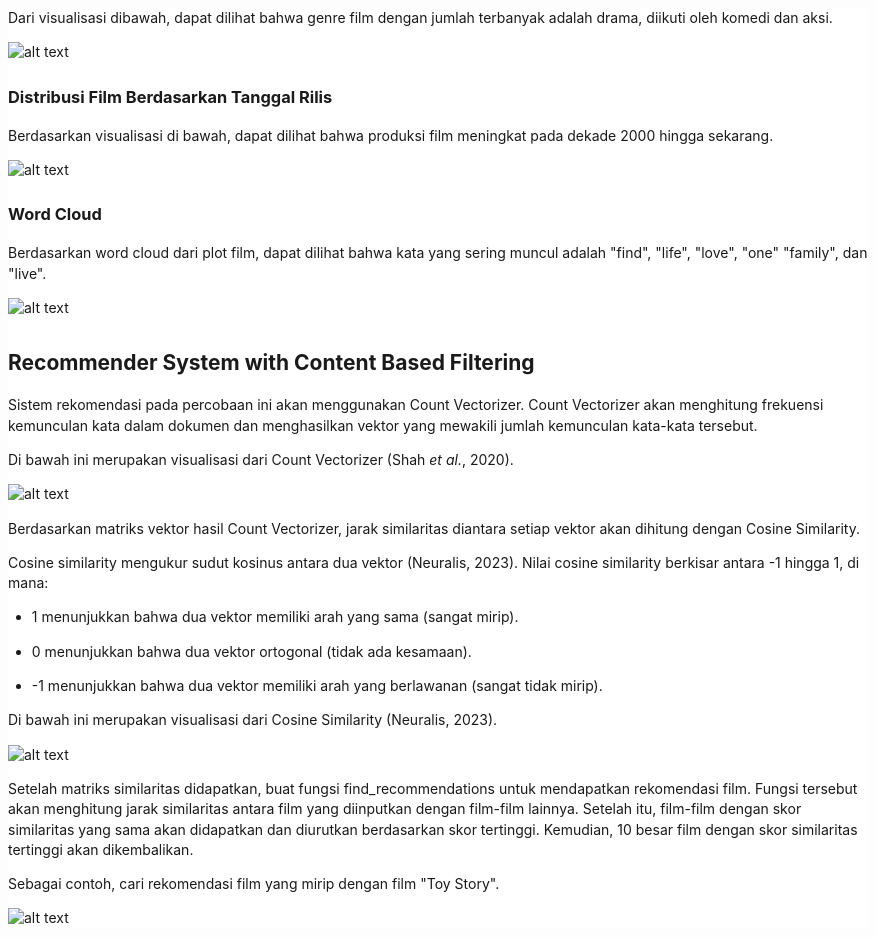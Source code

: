 Dari visualisasi dibawah, dapat dilihat bahwa genre film dengan jumlah terbanyak adalah drama, diikuti oleh komedi dan aksi.

![alt text](/images/image-16.png)

### Distribusi Film Berdasarkan Tanggal Rilis

Berdasarkan visualisasi di bawah, dapat dilihat bahwa produksi film meningkat pada dekade 2000 hingga sekarang.

![alt text](/images/image-17.png)

### Word Cloud

Berdasarkan word cloud dari plot film, dapat dilihat bahwa kata yang sering muncul adalah "find", "life", "love", "one" "family", dan "live".

![alt text](/images/image-18.png)

## Recommender System with Content Based Filtering

Sistem rekomendasi pada percobaan ini akan menggunakan Count Vectorizer. Count Vectorizer akan menghitung frekuensi kemunculan kata dalam dokumen dan menghasilkan vektor yang mewakili jumlah kemunculan kata-kata tersebut.

Di bawah ini merupakan visualisasi dari Count Vectorizer (Shah *et al.*, 2020).

![alt text](/images/image-22.png)

Berdasarkan matriks vektor hasil Count Vectorizer, jarak similaritas diantara setiap vektor akan dihitung dengan Cosine Similarity. 

Cosine similarity mengukur sudut kosinus antara dua vektor (Neuralis, 2023). Nilai cosine similarity berkisar antara -1 hingga 1, di mana:

- 1 menunjukkan bahwa dua vektor memiliki arah yang sama (sangat mirip).

- 0 menunjukkan bahwa dua vektor ortogonal (tidak ada kesamaan).

- -1 menunjukkan bahwa dua vektor memiliki arah yang berlawanan (sangat tidak mirip).

Di bawah ini merupakan visualisasi dari Cosine Similarity (Neuralis, 2023).

![alt text](/images/image-23.png)

Setelah matriks similaritas didapatkan, buat fungsi find_recommendations untuk mendapatkan rekomendasi film. Fungsi tersebut akan menghitung jarak similaritas antara film yang diinputkan dengan film-film lainnya. Setelah itu, film-film dengan skor similaritas yang sama akan didapatkan dan diurutkan berdasarkan skor tertinggi. Kemudian, 10 besar film dengan skor similaritas tertinggi akan dikembalikan.

Sebagai contoh, cari rekomendasi film yang mirip dengan film "Toy Story".

![alt text](/images/image-24.png)
